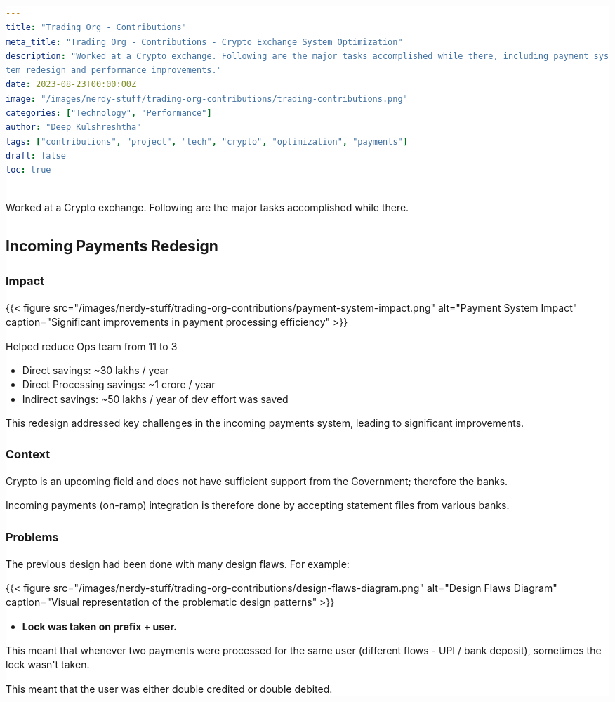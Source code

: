 ```yaml
---
title: "Trading Org - Contributions"
meta_title: "Trading Org - Contributions - Crypto Exchange System Optimization"
description: "Worked at a Crypto exchange. Following are the major tasks accomplished while there, including payment system redesign and performance improvements."
date: 2023-08-23T00:00:00Z
image: "/images/nerdy-stuff/trading-org-contributions/trading-contributions.png"
categories: ["Technology", "Performance"]
author: "Deep Kulshreshtha"
tags: ["contributions", "project", "tech", "crypto", "optimization", "payments"]
draft: false
toc: true
---
```


Worked at a Crypto exchange. Following are the major tasks accomplished while there.

## Incoming Payments Redesign

### Impact

{{< figure src="/images/nerdy-stuff/trading-org-contributions/payment-system-impact.png" alt="Payment System Impact" caption="Significant improvements in payment processing efficiency" >}}

Helped reduce Ops team from 11 to 3

- Direct savings: ~30 lakhs / year
- Direct Processing savings: ~1 crore / year
- Indirect savings: ~50 lakhs / year of dev effort was saved

This redesign addressed key challenges in the incoming payments system, leading to significant improvements.

### Context

Crypto is an upcoming field and does not have sufficient support from the Government; therefore the banks.

Incoming payments (on-ramp) integration is therefore done by accepting statement files from various banks.

### Problems

The previous design had been done with many design flaws. For example:

{{< figure src="/images/nerdy-stuff/trading-org-contributions/design-flaws-diagram.png" alt="Design Flaws Diagram" caption="Visual representation of the problematic design patterns" >}}

- **Lock was taken on prefix + user.**

This meant that whenever two payments were processed for the same user (different flows - UPI / bank deposit), sometimes the lock wasn't taken.

This meant that the user was either double credited or double debited.
